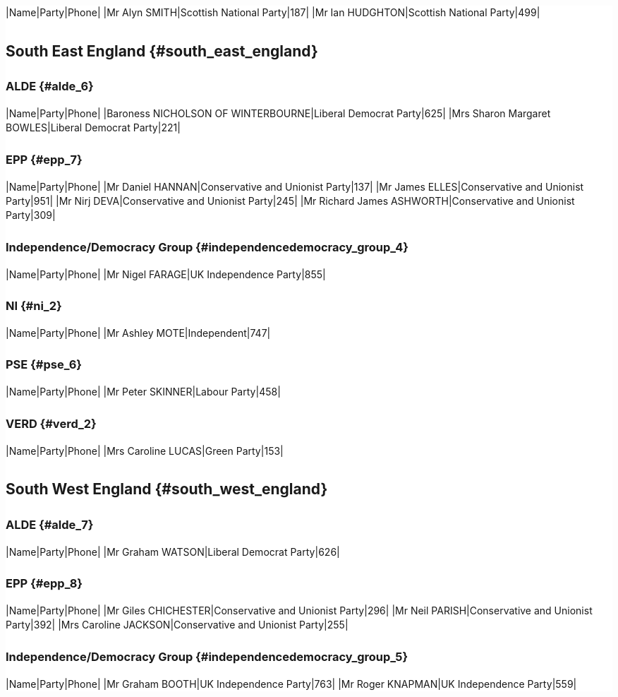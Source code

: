 \|Name\|Party\|Phone\| \|Mr Alyn SMITH\|Scottish National Party\|187\|
\|Mr Ian HUDGHTON\|Scottish National Party\|499\|

## South East England {#south_east_england}

### ALDE {#alde_6}

\|Name\|Party\|Phone\| \|Baroness NICHOLSON OF WINTERBOURNE\|Liberal
Democrat Party\|625\| \|Mrs Sharon Margaret BOWLES\|Liberal Democrat
Party\|221\|

### EPP {#epp_7}

\|Name\|Party\|Phone\| \|Mr Daniel HANNAN\|Conservative and Unionist
Party\|137\| \|Mr James ELLES\|Conservative and Unionist Party\|951\|
\|Mr Nirj DEVA\|Conservative and Unionist Party\|245\| \|Mr Richard
James ASHWORTH\|Conservative and Unionist Party\|309\|

### Independence/Democracy Group {#independencedemocracy_group_4}

\|Name\|Party\|Phone\| \|Mr Nigel FARAGE\|UK Independence Party\|855\|

### NI {#ni_2}

\|Name\|Party\|Phone\| \|Mr Ashley MOTE\|Independent\|747\|

### PSE {#pse_6}

\|Name\|Party\|Phone\| \|Mr Peter SKINNER\|Labour Party\|458\|

### VERD {#verd_2}

\|Name\|Party\|Phone\| \|Mrs Caroline LUCAS\|Green Party\|153\|

## South West England {#south_west_england}

### ALDE {#alde_7}

\|Name\|Party\|Phone\| \|Mr Graham WATSON\|Liberal Democrat Party\|626\|

### EPP {#epp_8}

\|Name\|Party\|Phone\| \|Mr Giles CHICHESTER\|Conservative and Unionist
Party\|296\| \|Mr Neil PARISH\|Conservative and Unionist Party\|392\|
\|Mrs Caroline JACKSON\|Conservative and Unionist Party\|255\|

### Independence/Democracy Group {#independencedemocracy_group_5}

\|Name\|Party\|Phone\| \|Mr Graham BOOTH\|UK Independence Party\|763\|
\|Mr Roger KNAPMAN\|UK Independence Party\|559\|
